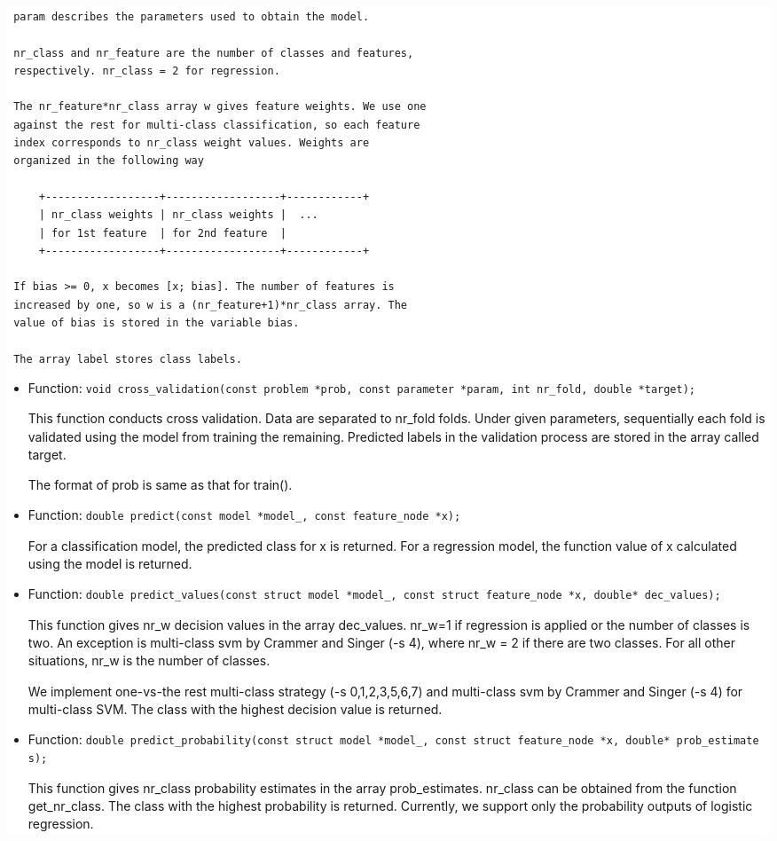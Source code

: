      param describes the parameters used to obtain the model.

     nr_class and nr_feature are the number of classes and features,
     respectively. nr_class = 2 for regression.

     The nr_feature*nr_class array w gives feature weights. We use one
     against the rest for multi-class classification, so each feature
     index corresponds to nr_class weight values. Weights are
     organized in the following way

         +------------------+------------------+------------+
         | nr_class weights | nr_class weights |  ...
         | for 1st feature  | for 2nd feature  |
         +------------------+------------------+------------+

     If bias >= 0, x becomes [x; bias]. The number of features is
     increased by one, so w is a (nr_feature+1)*nr_class array. The
     value of bias is stored in the variable bias.

     The array label stores class labels.

- Function: `void cross_validation(const problem *prob, const parameter *param, int nr_fold, double *target);`

    This function conducts cross validation. Data are separated to
    nr_fold folds. Under given parameters, sequentially each fold is
    validated using the model from training the remaining. Predicted
    labels in the validation process are stored in the array called
    target.

    The format of prob is same as that for train().

- Function: `double predict(const model *model_, const feature_node *x);`

    For a classification model, the predicted class for x is returned.
    For a regression model, the function value of x calculated using
    the model is returned.

- Function: `double predict_values(const struct model *model_,
            const struct feature_node *x, double* dec_values);`

    This function gives nr_w decision values in the array dec_values.
    nr_w=1 if regression is applied or the number of classes is two. An exception is
    multi-class svm by Crammer and Singer (-s 4), where nr_w = 2 if there are two classes. For all other situations, nr_w is the
    number of classes.

    We implement one-vs-the rest multi-class strategy (-s 0,1,2,3,5,6,7)
    and multi-class svm by Crammer and Singer (-s 4) for multi-class SVM.
    The class with the highest decision value is returned.

- Function: `double predict_probability(const struct model *model_,
            const struct feature_node *x, double* prob_estimates);`

    This function gives nr_class probability estimates in the array
    prob_estimates. nr_class can be obtained from the function
    get_nr_class. The class with the highest probability is
    returned. Currently, we support only the probability outputs of
    logistic regression.
